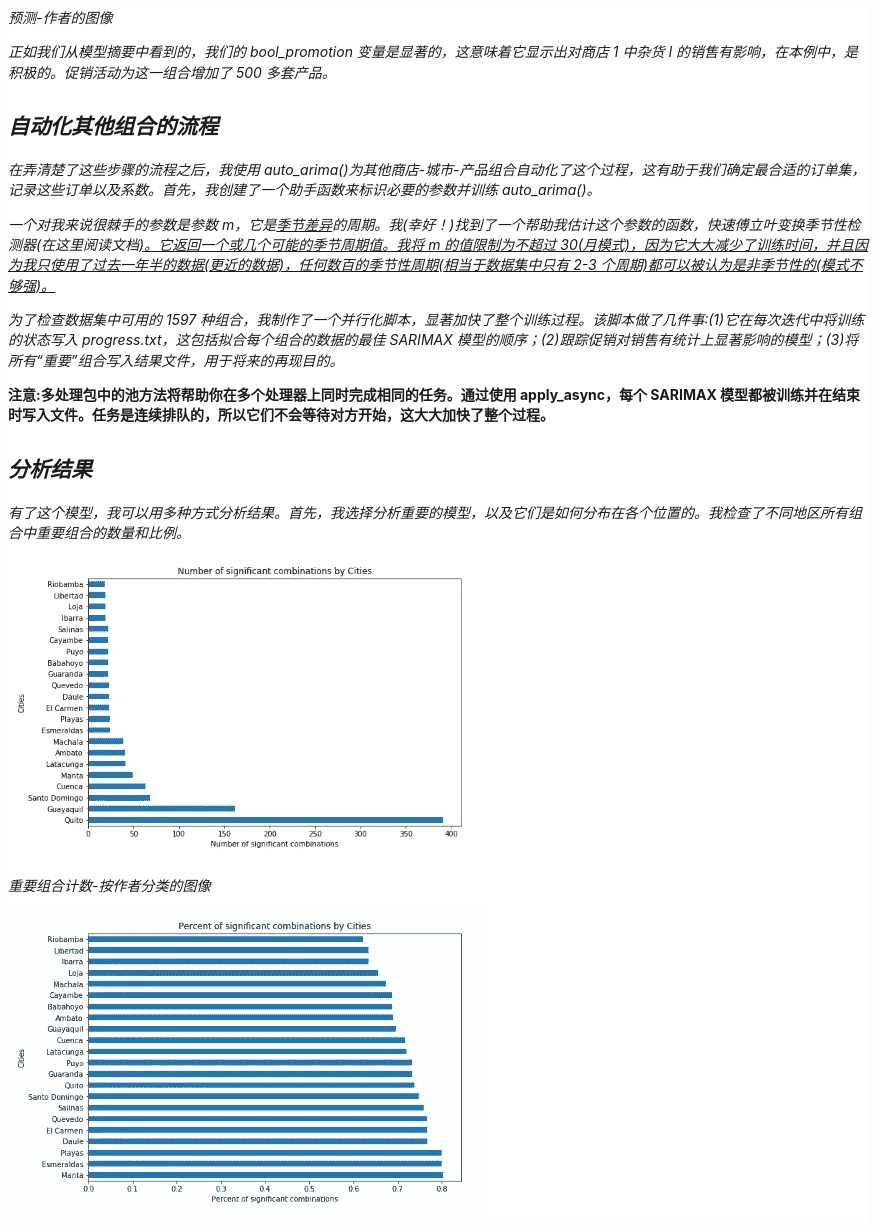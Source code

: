 *预测-作者的图像*

*正如我们从模型摘要中看到的，我们的 bool_promotion 变量是显著的，这意味着它显示出对商店 1 中杂货 I 的销售有影响，在本例中，是积极的。促销活动为这一组合增加了 500 多套产品。*

## *自动化其他组合的流程*

*在弄清楚了这些步骤的流程之后，我使用 auto_arima()为其他商店-城市-产品组合自动化了这个过程，这有助于我们确定最合适的订单集，记录这些订单以及系数。首先，我创建了一个助手函数来标识必要的参数并训练 auto_arima()。*

*一个对我来说很棘手的参数是参数 m，它是[季节差异](https://robjhyndman.com/hyndsight/seasonal-periods/)的周期。我(幸好！)找到了一个帮助我估计这个参数的函数，快速傅立叶变换季节性检测器(在这里阅读文档[)。它返回一个或几个可能的季节周期值。我将 m 的值限制为不超过 30(月模式)，因为它大大减少了训练时间，并且因为我只使用了过去一年半的数据(更近的数据)，任何数百的季节性周期(相当于数据集中只有 2-3 个周期)都可以被认为是非季节性的(模式不够强)。](https://facebookresearch.github.io/Kats/api/kats.detectors.seasonality.html)*

*为了检查数据集中可用的 1597 种组合，我制作了一个并行化脚本，显著加快了整个训练过程。该脚本做了几件事:(1)它在每次迭代中将训练的状态写入 progress.txt，这包括拟合每个组合的数据的最佳 SARIMAX 模型的顺序；(2)跟踪促销对销售有统计上显著影响的模型；(3)将所有“重要”组合写入结果文件，用于将来的再现目的。*

**注意:多处理包中的池方法将帮助你在多个处理器上同时完成相同的任务。通过使用 apply_async，每个 SARIMAX 模型都被训练并在结束时写入文件。任务是连续排队的，所以它们不会等待对方开始，这大大加快了整个过程。**

## *分析结果*

*有了这个模型，我可以用多种方式分析结果。首先，我选择分析重要的模型，以及它们是如何分布在各个位置的。我检查了不同地区所有组合中重要组合的数量和比例。*

*![](img/bd1dd5f763f140c9bc99f49ab90e49ed.png)*

*重要组合计数-按作者分类的图像*

*![](img/3cfeb588d4a96e1ac3eb67ae831e563b.png)*
